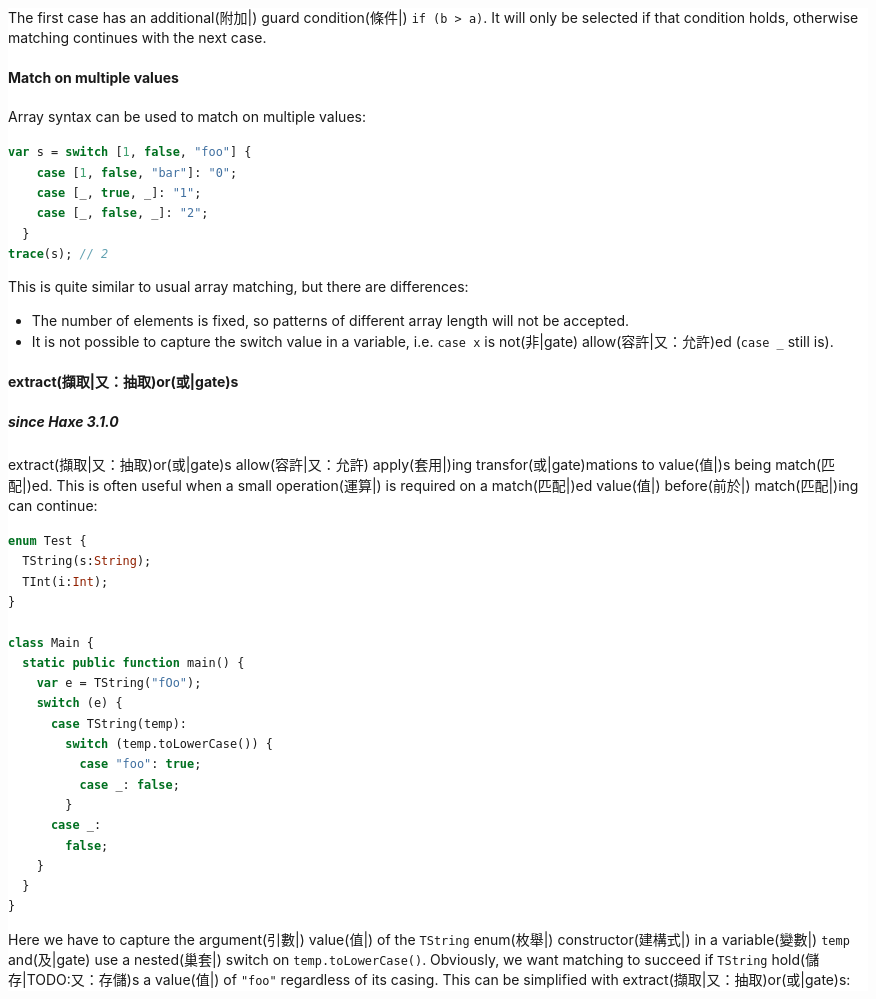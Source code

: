 The first case has an additional(附加|) guard condition(條件|) `if (b > a)`. It will only be selected if that condition holds, otherwise matching continues with the next case.


#### Match on multiple values

Array syntax can be used to match on multiple values:


```haxe
var s = switch [1, false, "foo"] {
    case [1, false, "bar"]: "0";
    case [_, true, _]: "1";
    case [_, false, _]: "2";
  }
trace(s); // 2
```

This is quite similar to usual array matching, but there are differences:

* The number of elements is fixed, so patterns of different array length will not be accepted.
* It is not possible to capture the switch value in a variable, i.e. `case x` is not(非|gate) allow(容許|又：允許)ed (`case _` still is).


#### extract(擷取|又：抽取)or(或|gate)s

##### since Haxe 3.1.0

extract(擷取|又：抽取)or(或|gate)s allow(容許|又：允許) apply(套用|)ing transfor(或|gate)mations to value(值|)s being match(匹配|)ed. This is often useful when a small operation(運算|) is required on a match(匹配|)ed value(值|) before(前於|) match(匹配|)ing can continue:


```haxe
enum Test {
  TString(s:String);
  TInt(i:Int);
}

class Main {
  static public function main() {
    var e = TString("fOo");
    switch (e) {
      case TString(temp):
        switch (temp.toLowerCase()) {
          case "foo": true;
          case _: false;
        }
      case _:
        false;
    }
  }
}
```

Here we have to capture the argument(引數|) value(值|) of the `TString` enum(枚舉|) constructor(建構式|) in a variable(變數|) `temp` and(及|gate) use a nested(巢套|) switch on `temp.toLowerCase()`. Obviously, we want matching to succeed if `TString` hold(儲存|TODO:又：存儲)s a value(值|) of `"foo"` regardless of its casing. This can be simplified with extract(擷取|又：抽取)or(或|gate)s:
